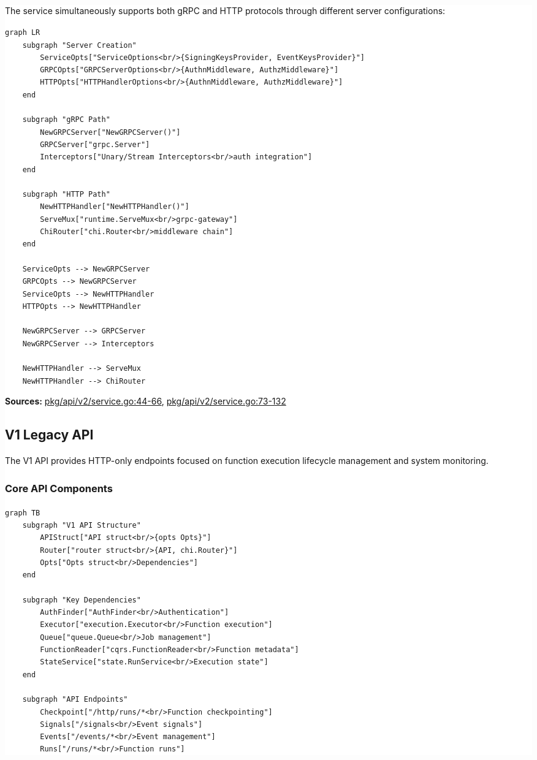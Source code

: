 The service simultaneously supports both gRPC and HTTP protocols through different server configurations:

```mermaid
graph LR
    subgraph "Server Creation"
        ServiceOpts["ServiceOptions<br/>{SigningKeysProvider, EventKeysProvider}"]
        GRPCOpts["GRPCServerOptions<br/>{AuthnMiddleware, AuthzMiddleware}"]
        HTTPOpts["HTTPHandlerOptions<br/>{AuthnMiddleware, AuthzMiddleware}"]
    end
    
    subgraph "gRPC Path"
        NewGRPCServer["NewGRPCServer()"]
        GRPCServer["grpc.Server"]
        Interceptors["Unary/Stream Interceptors<br/>auth integration"]
    end
    
    subgraph "HTTP Path"
        NewHTTPHandler["NewHTTPHandler()"]
        ServeMux["runtime.ServeMux<br/>grpc-gateway"]
        ChiRouter["chi.Router<br/>middleware chain"]
    end
    
    ServiceOpts --> NewGRPCServer
    GRPCOpts --> NewGRPCServer
    ServiceOpts --> NewHTTPHandler
    HTTPOpts --> NewHTTPHandler
    
    NewGRPCServer --> GRPCServer
    NewGRPCServer --> Interceptors
    
    NewHTTPHandler --> ServeMux
    NewHTTPHandler --> ChiRouter
```

**Sources:** [pkg/api/v2/service.go:44-66](), [pkg/api/v2/service.go:73-132]()

## V1 Legacy API

The V1 API provides HTTP-only endpoints focused on function execution lifecycle management and system monitoring.

### Core API Components

```mermaid
graph TB
    subgraph "V1 API Structure"
        APIStruct["API struct<br/>{opts Opts}"]
        Router["router struct<br/>{API, chi.Router}"]
        Opts["Opts struct<br/>Dependencies"]
    end
    
    subgraph "Key Dependencies"
        AuthFinder["AuthFinder<br/>Authentication"]
        Executor["execution.Executor<br/>Function execution"]
        Queue["queue.Queue<br/>Job management"]
        FunctionReader["cqrs.FunctionReader<br/>Function metadata"]
        StateService["state.RunService<br/>Execution state"]
    end
    
    subgraph "API Endpoints"
        Checkpoint["/http/runs/*<br/>Function checkpointing"]
        Signals["/signals<br/>Event signals"]
        Events["/events/*<br/>Event management"]
        Runs["/runs/*<br/>Function runs"]
```